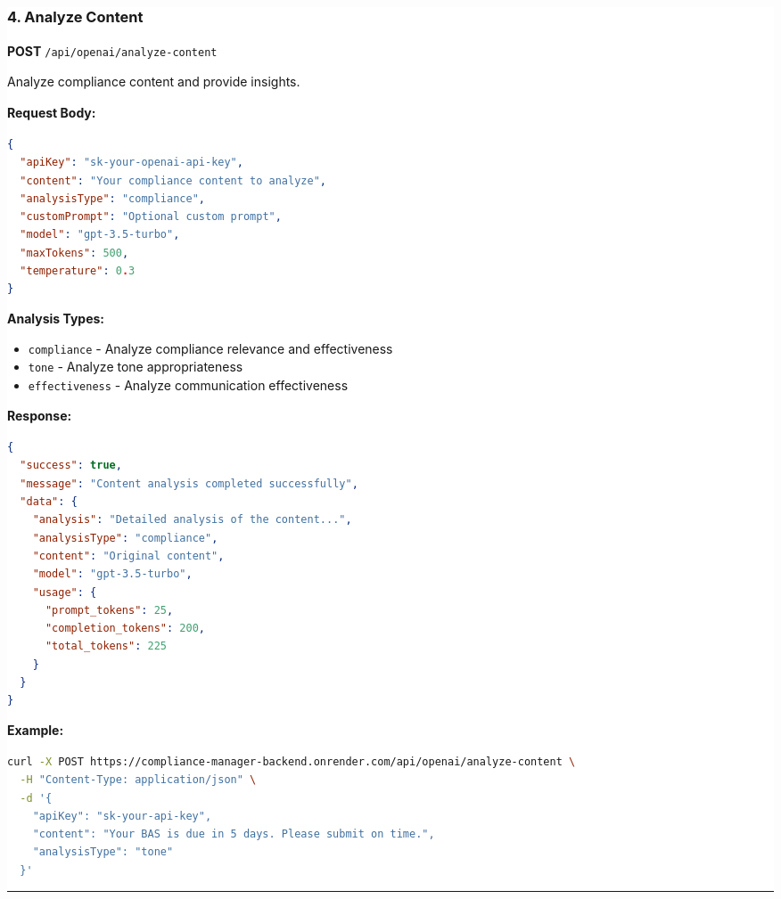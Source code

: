 ### 4. Analyze Content
**POST** `/api/openai/analyze-content`

Analyze compliance content and provide insights.

**Request Body:**
```json
{
  "apiKey": "sk-your-openai-api-key",
  "content": "Your compliance content to analyze",
  "analysisType": "compliance",
  "customPrompt": "Optional custom prompt",
  "model": "gpt-3.5-turbo",
  "maxTokens": 500,
  "temperature": 0.3
}
```

**Analysis Types:**
- `compliance` - Analyze compliance relevance and effectiveness
- `tone` - Analyze tone appropriateness
- `effectiveness` - Analyze communication effectiveness

**Response:**
```json
{
  "success": true,
  "message": "Content analysis completed successfully",
  "data": {
    "analysis": "Detailed analysis of the content...",
    "analysisType": "compliance",
    "content": "Original content",
    "model": "gpt-3.5-turbo",
    "usage": {
      "prompt_tokens": 25,
      "completion_tokens": 200,
      "total_tokens": 225
    }
  }
}
```

**Example:**
```bash
curl -X POST https://compliance-manager-backend.onrender.com/api/openai/analyze-content \
  -H "Content-Type: application/json" \
  -d '{
    "apiKey": "sk-your-api-key",
    "content": "Your BAS is due in 5 days. Please submit on time.",
    "analysisType": "tone"
  }'
```

---
